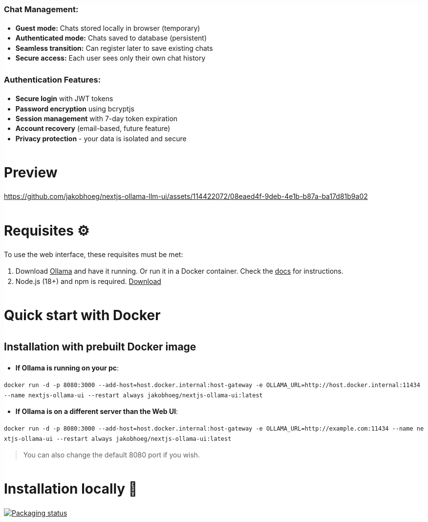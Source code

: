 ### Chat Management:
- **Guest mode:** Chats stored locally in browser (temporary)
- **Authenticated mode:** Chats saved to database (persistent)
- **Seamless transition:** Can register later to save existing chats
- **Secure access:** Each user sees only their own chat history

### Authentication Features:
- **Secure login** with JWT tokens
- **Password encryption** using bcryptjs
- **Session management** with 7-day token expiration
- **Account recovery** (email-based, future feature)
- **Privacy protection** - your data is isolated and secure

# Preview

https://github.com/jakobhoeg/nextjs-ollama-llm-ui/assets/114422072/08eaed4f-9deb-4e1b-b87a-ba17d81b9a02

# Requisites ⚙️

To use the web interface, these requisites must be met:

1. Download [Ollama](https://ollama.com/download) and have it running. Or run it in a Docker container. Check the [docs](https://github.com/ollama/ollama) for instructions.
2. Node.js (18+) and npm is required. [Download](https://nodejs.org/en/download)

# Quick start with Docker

## Installation with prebuilt Docker image

- **If Ollama is running on your pc**:

```
docker run -d -p 8080:3000 --add-host=host.docker.internal:host-gateway -e OLLAMA_URL=http://host.docker.internal:11434 --name nextjs-ollama-ui --restart always jakobhoeg/nextjs-ollama-ui:latest
```

- **If Ollama is on a different server than the Web UI**:

```
docker run -d -p 8080:3000 --add-host=host.docker.internal:host-gateway -e OLLAMA_URL=http://example.com:11434 --name nextjs-ollama-ui --restart always jakobhoeg/nextjs-ollama-ui:latest
```

> You can also change the default 8080 port if you wish.

# Installation locally 📖

[![Packaging status](https://repology.org/badge/vertical-allrepos/nextjs-ollama-llm-ui.svg?columns=3)](https://repology.org/project/nextjs-ollama-llm-ui/versions)

